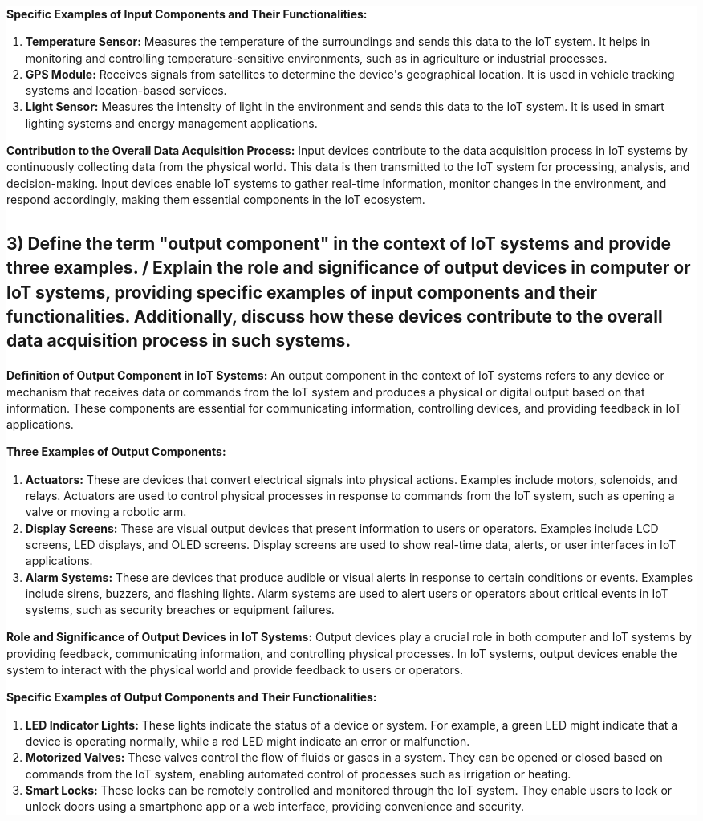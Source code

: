 **Specific Examples of Input Components and Their Functionalities:**

1. **Temperature Sensor:** Measures the temperature of the surroundings and sends this data to the IoT system. It helps in monitoring and controlling temperature-sensitive environments, such as in agriculture or industrial processes.
2. **GPS Module:** Receives signals from satellites to determine the device's geographical location. It is used in vehicle tracking systems and location-based services.
3. **Light Sensor:** Measures the intensity of light in the environment and sends this data to the IoT system. It is used in smart lighting systems and energy management applications.

**Contribution to the Overall Data Acquisition Process:**
Input devices contribute to the data acquisition process in IoT systems by continuously collecting data from the physical world. This data is then transmitted to the IoT system for processing, analysis, and decision-making. Input devices enable IoT systems to gather real-time information, monitor changes in the environment, and respond accordingly, making them essential components in the IoT ecosystem.

## 3) Define the term "output component" in the context of IoT systems and provide three examples. / Explain the role and significance of output devices in computer or IoT systems, providing specific examples of input components and their functionalities. Additionally, discuss how these devices contribute to the overall data acquisition process in such systems.

**Definition of Output Component in IoT Systems:**
An output component in the context of IoT systems refers to any device or mechanism that receives data or commands from the IoT system and produces a physical or digital output based on that information. These components are essential for communicating information, controlling devices, and providing feedback in IoT applications.

**Three Examples of Output Components:**

1. **Actuators:** These are devices that convert electrical signals into physical actions. Examples include motors, solenoids, and relays. Actuators are used to control physical processes in response to commands from the IoT system, such as opening a valve or moving a robotic arm.
2. **Display Screens:** These are visual output devices that present information to users or operators. Examples include LCD screens, LED displays, and OLED screens. Display screens are used to show real-time data, alerts, or user interfaces in IoT applications.
3. **Alarm Systems:** These are devices that produce audible or visual alerts in response to certain conditions or events. Examples include sirens, buzzers, and flashing lights. Alarm systems are used to alert users or operators about critical events in IoT systems, such as security breaches or equipment failures.

**Role and Significance of Output Devices in IoT Systems:**
Output devices play a crucial role in both computer and IoT systems by providing feedback, communicating information, and controlling physical processes. In IoT systems, output devices enable the system to interact with the physical world and provide feedback to users or operators.

**Specific Examples of Output Components and Their Functionalities:**

1. **LED Indicator Lights:** These lights indicate the status of a device or system. For example, a green LED might indicate that a device is operating normally, while a red LED might indicate an error or malfunction.
2. **Motorized Valves:** These valves control the flow of fluids or gases in a system. They can be opened or closed based on commands from the IoT system, enabling automated control of processes such as irrigation or heating.
3. **Smart Locks:** These locks can be remotely controlled and monitored through the IoT system. They enable users to lock or unlock doors using a smartphone app or a web interface, providing convenience and security.
